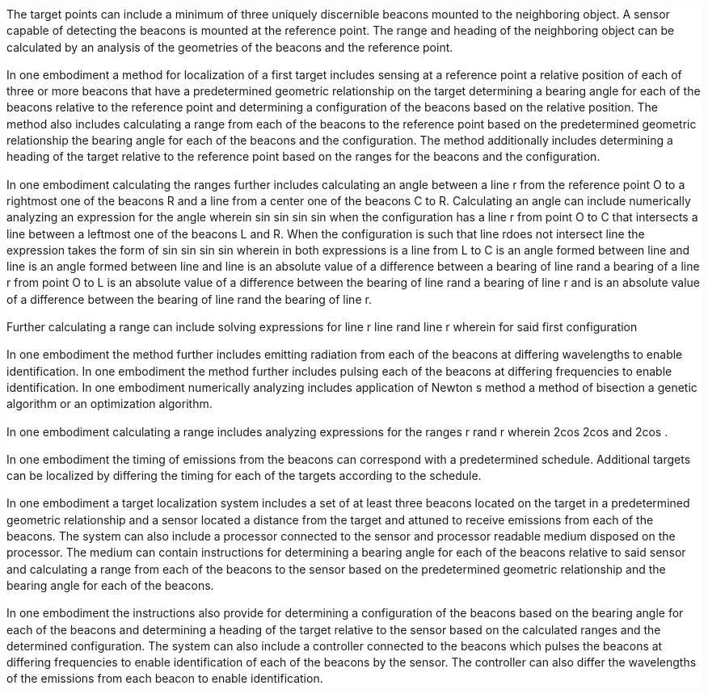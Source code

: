 The target points can include a minimum of three uniquely discernible beacons mounted to the neighboring object. A sensor capable of detecting the beacons is mounted at the reference point. The range and heading of the neighboring object can be calculated by an analysis of the geometries of the beacons and the reference point.

In one embodiment a method for localization of a first target includes sensing at a reference point a relative position of each of three or more beacons that have a predetermined geometric relationship on the target determining a bearing angle for each of the beacons relative to the reference point and determining a configuration of the beacons based on the relative position. The method also includes calculating a range from each of the beacons to the reference point based on the predetermined geometric relationship the bearing angle for each of the beacons and the configuration. The method additionally includes determining a heading of the target relative to the reference point based on the ranges for the beacons and the configuration.

In one embodiment calculating the ranges further includes calculating an angle between a line r from the reference point O to a rightmost one of the beacons R and a line from a center one of the beacons C to R. Calculating an angle can include numerically analyzing an expression for the angle wherein sin sin sin sin when the configuration has a line r from point O to C that intersects a line between a leftmost one of the beacons L and R. When the configuration is such that line rdoes not intersect line the expression takes the form of sin sin sin sin wherein in both expressions is a line from L to C is an angle formed between line and line is an angle formed between line and line is an absolute value of a difference between a bearing of line rand a bearing of a line r from point O to L is an absolute value of a difference between the bearing of line rand a bearing of line r and is an absolute value of a difference between the bearing of line rand the bearing of line r.

Further calculating a range can include solving expressions for line r line rand line r wherein for said first configuration 

In one embodiment the method further includes emitting radiation from each of the beacons at differing wavelengths to enable identification. In one embodiment the method further includes pulsing each of the beacons at differing frequencies to enable identification. In one embodiment numerically analyzing includes application of Newton s method a method of bisection a genetic algorithm or an optimization algorithm.

In one embodiment calculating a range includes analyzing expressions for the ranges r rand r wherein 2cos 2cos and 2cos .

In one embodiment the timing of emissions from the beacons can correspond with a predetermined schedule. Additional targets can be localized by differing the timing for each of the targets according to the schedule.

In one embodiment a target localization system includes a set of at least three beacons located on the target in a predetermined geometric relationship and a sensor located a distance from the target and attuned to receive emissions from each of the beacons. The system can also include a processor connected to the sensor and processor readable medium disposed on the processor. The medium can contain instructions for determining a bearing angle for each of the beacons relative to said sensor and calculating a range from each of the beacons to the sensor based on the predetermined geometric relationship and the bearing angle for each of the beacons.

In one embodiment the instructions also provide for determining a configuration of the beacons based on the bearing angle for each of the beacons and determining a heading of the target relative to the sensor based on the calculated ranges and the determined configuration. The system can also include a controller connected to the beacons which pulses the beacons at differing frequencies to enable identification of each of the beacons by the sensor. The controller can also differ the wavelengths of the emissions from each beacon to enable identification.
